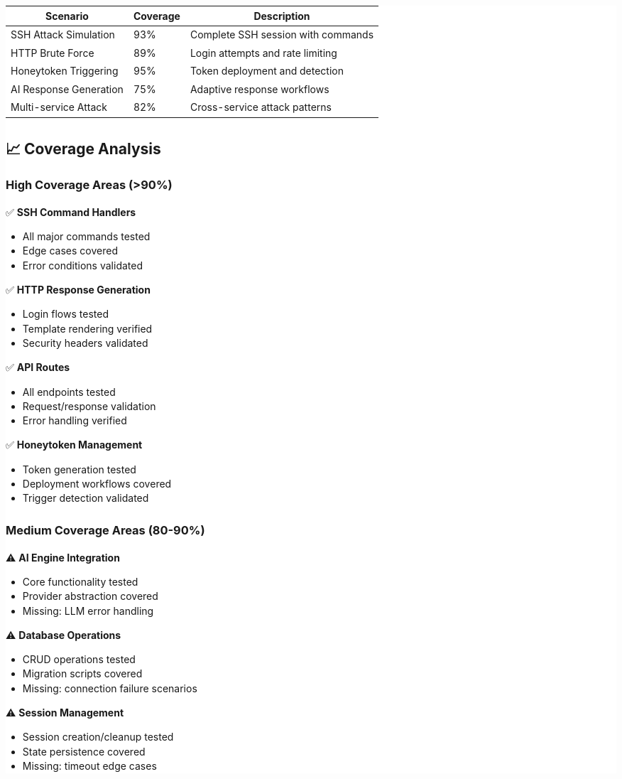 | Scenario | Coverage | Description |
|----------|----------|-------------|
| SSH Attack Simulation | 93% | Complete SSH session with commands |
| HTTP Brute Force | 89% | Login attempts and rate limiting |
| Honeytoken Triggering | 95% | Token deployment and detection |
| AI Response Generation | 75% | Adaptive response workflows |
| Multi-service Attack | 82% | Cross-service attack patterns |

## 📈 **Coverage Analysis**

### High Coverage Areas (>90%)

✅ **SSH Command Handlers**

- All major commands tested
- Edge cases covered
- Error conditions validated

✅ **HTTP Response Generation**

- Login flows tested
- Template rendering verified
- Security headers validated

✅ **API Routes**

- All endpoints tested
- Request/response validation
- Error handling verified

✅ **Honeytoken Management**

- Token generation tested
- Deployment workflows covered
- Trigger detection validated

### Medium Coverage Areas (80-90%)

⚠️ **AI Engine Integration**

- Core functionality tested
- Provider abstraction covered
- Missing: LLM error handling

⚠️ **Database Operations**

- CRUD operations tested
- Migration scripts covered
- Missing: connection failure scenarios

⚠️ **Session Management**

- Session creation/cleanup tested
- State persistence covered
- Missing: timeout edge cases
